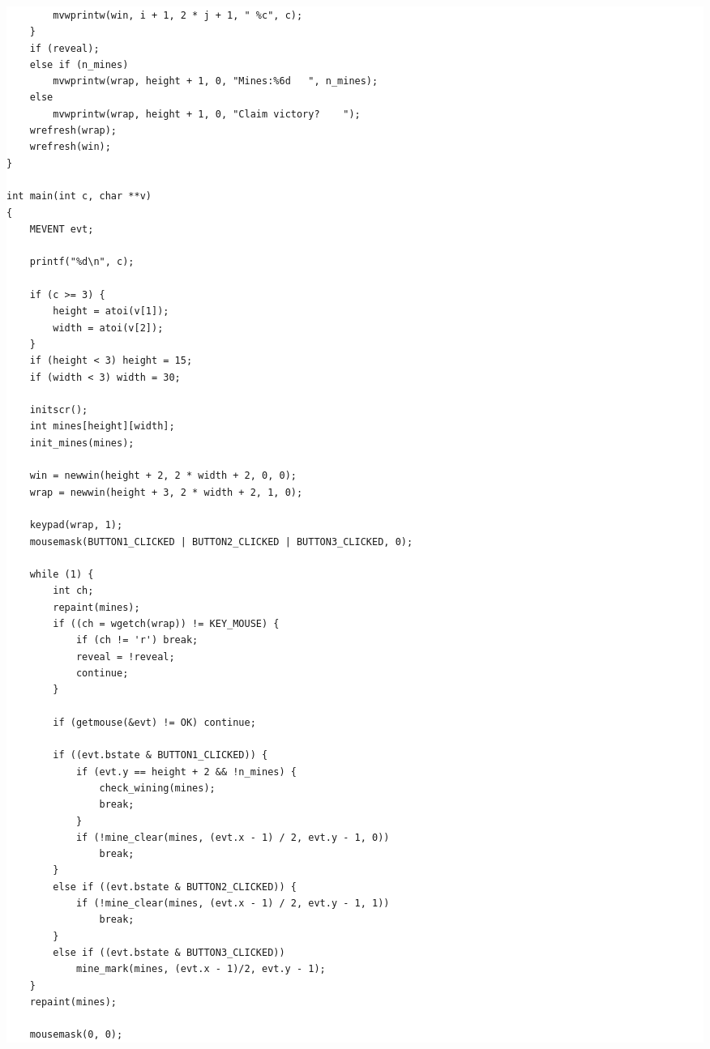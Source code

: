 ```C>#include <ncurses.h
		mvwprintw(win, i + 1, 2 * j + 1, " %c", c);
	}
	if (reveal);
	else if (n_mines)
		mvwprintw(wrap, height + 1, 0, "Mines:%6d   ", n_mines);
	else
		mvwprintw(wrap, height + 1, 0, "Claim victory?    ");
	wrefresh(wrap);
	wrefresh(win);
}

int main(int c, char **v)
{
	MEVENT evt;

	printf("%d\n", c);

	if (c >= 3) {
		height = atoi(v[1]);
		width = atoi(v[2]);
	}
	if (height < 3) height = 15;
	if (width < 3) width = 30;

	initscr();
	int mines[height][width];
	init_mines(mines);

	win = newwin(height + 2, 2 * width + 2, 0, 0);
	wrap = newwin(height + 3, 2 * width + 2, 1, 0);

	keypad(wrap, 1);
	mousemask(BUTTON1_CLICKED | BUTTON2_CLICKED | BUTTON3_CLICKED, 0);

	while (1) {
		int ch;
		repaint(mines);
		if ((ch = wgetch(wrap)) != KEY_MOUSE) {
			if (ch != 'r') break;
			reveal = !reveal;
			continue;
		}

		if (getmouse(&evt) != OK) continue;

		if ((evt.bstate & BUTTON1_CLICKED)) {
			if (evt.y == height + 2 && !n_mines) {
				check_wining(mines);
				break;
			}
			if (!mine_clear(mines, (evt.x - 1) / 2, evt.y - 1, 0))
				break;
		}
		else if ((evt.bstate & BUTTON2_CLICKED)) {
			if (!mine_clear(mines, (evt.x - 1) / 2, evt.y - 1, 1))
				break;
		}
		else if ((evt.bstate & BUTTON3_CLICKED))
			mine_mark(mines, (evt.x - 1)/2, evt.y - 1);
	}
	repaint(mines);

	mousemask(0, 0);
```